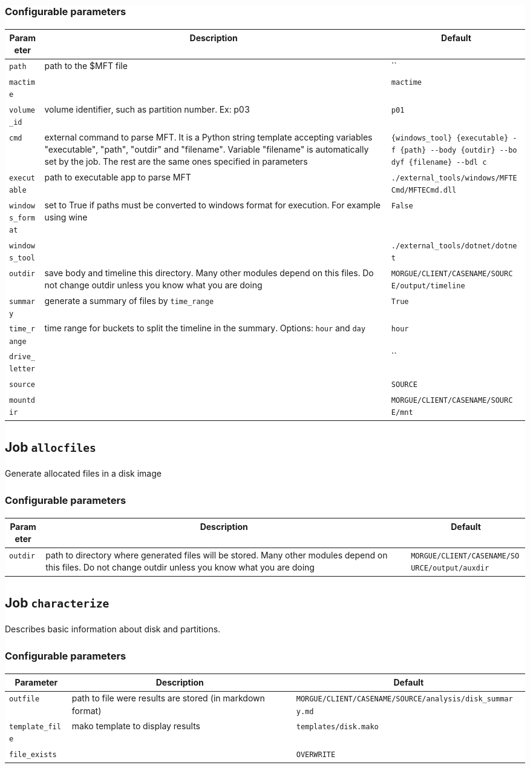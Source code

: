 ### Configurable parameters

|Parameter|Description|Default|
|--|--|--|
|`path`|path to the $MFT file|``|
|`mactime`||`mactime`|
|`volume_id`|volume identifier, such as partition number. Ex: p03|`p01`|
|`cmd`|external command to parse MFT. It is a Python string template accepting variables "executable", "path", "outdir" and "filename". Variable "filename" is automatically set by the job. The rest are the same ones specified in parameters|`{windows_tool} {executable} -f {path} --body {outdir} --bodyf {filename} --bdl c`|
|`executable`|path to executable app to parse MFT|`./external_tools/windows/MFTECmd/MFTECmd.dll`|
|`windows_format`|set to True if paths must be converted to windows format for execution. For example using wine|`False`|
|`windows_tool`||`./external_tools/dotnet/dotnet`|
|`outdir`|save body and timeline this directory. Many other modules depend on this files. Do not change outdir unless you know what you are doing|`MORGUE/CLIENT/CASENAME/SOURCE/output/timeline`|
|`summary`|generate a summary of files by `time_range`|`True`|
|`time_range`|time range for buckets to split the timeline in the summary. Options: `hour` and `day`|`hour`|
|`drive_letter`||``|
|`source`||`SOURCE`|
|`mountdir`||`MORGUE/CLIENT/CASENAME/SOURCE/mnt`|

## Job `allocfiles`

Generate allocated files in a disk image

### Configurable parameters

|Parameter|Description|Default|
|--|--|--|
|`outdir`|path to directory where generated files will be stored. Many other modules depend on this files. Do not change outdir unless you know what you are doing|`MORGUE/CLIENT/CASENAME/SOURCE/output/auxdir`|

## Job `characterize`

Describes basic information about disk and partitions.

### Configurable parameters

|Parameter|Description|Default|
|--|--|--|
|`outfile`|path to file were results are stored (in markdown format)|`MORGUE/CLIENT/CASENAME/SOURCE/analysis/disk_summary.md`|
|`template_file`|mako template to display results|`templates/disk.mako`|
|`file_exists`||`OVERWRITE`|
